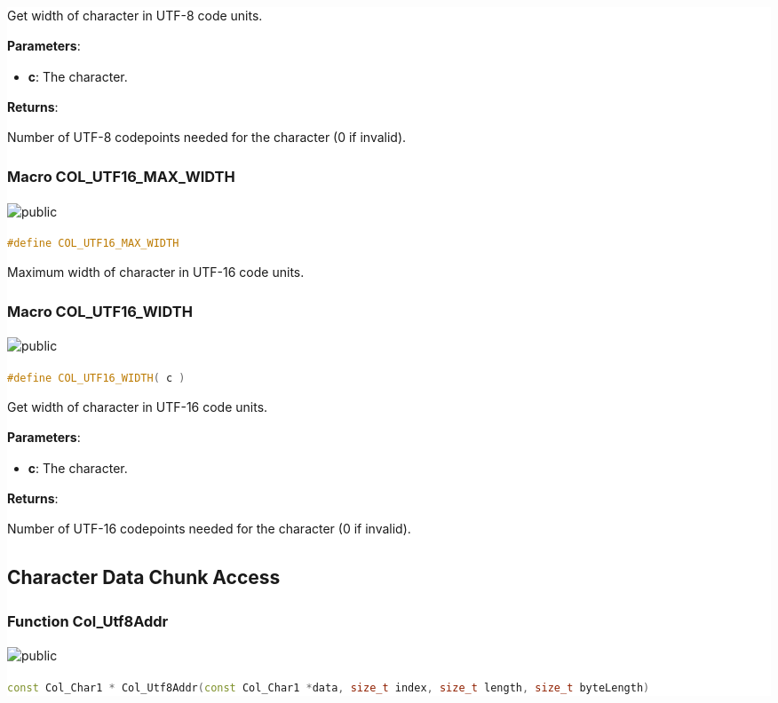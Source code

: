 Get width of character in UTF-8 code units.

**Parameters**:

* **c**: The character.


**Returns**:

Number of UTF-8 codepoints needed for the character (0 if invalid).



<a id="group__strings_1ga076f9d371bec86c5e4d2a9745bd8ff85"></a>
### Macro COL\_UTF16\_MAX\_WIDTH

![][public]

```cpp
#define COL_UTF16_MAX_WIDTH
```

Maximum width of character in UTF-16 code units.





<a id="group__strings_1gadfa1181197464d4368c9c70cd427586c"></a>
### Macro COL\_UTF16\_WIDTH

![][public]

```cpp
#define COL_UTF16_WIDTH( c )
```

Get width of character in UTF-16 code units.

**Parameters**:

* **c**: The character.


**Returns**:

Number of UTF-16 codepoints needed for the character (0 if invalid).



## Character Data Chunk Access

<a id="group__strings_1ga7307a6191008261c48032847bd7795db"></a>
### Function Col\_Utf8Addr

![][public]

```cpp
const Col_Char1 * Col_Utf8Addr(const Col_Char1 *data, size_t index, size_t length, size_t byteLength)
```


[public]: https://img.shields.io/badge/-public-brightgreen (public)
[C++]: https://img.shields.io/badge/language-C%2B%2B-blue (C++)
[Markdown]: https://img.shields.io/badge/language-Markdown-blue (Markdown)
[private]: https://img.shields.io/badge/-private-red (private)
[static]: https://img.shields.io/badge/-static-lightgrey (static)